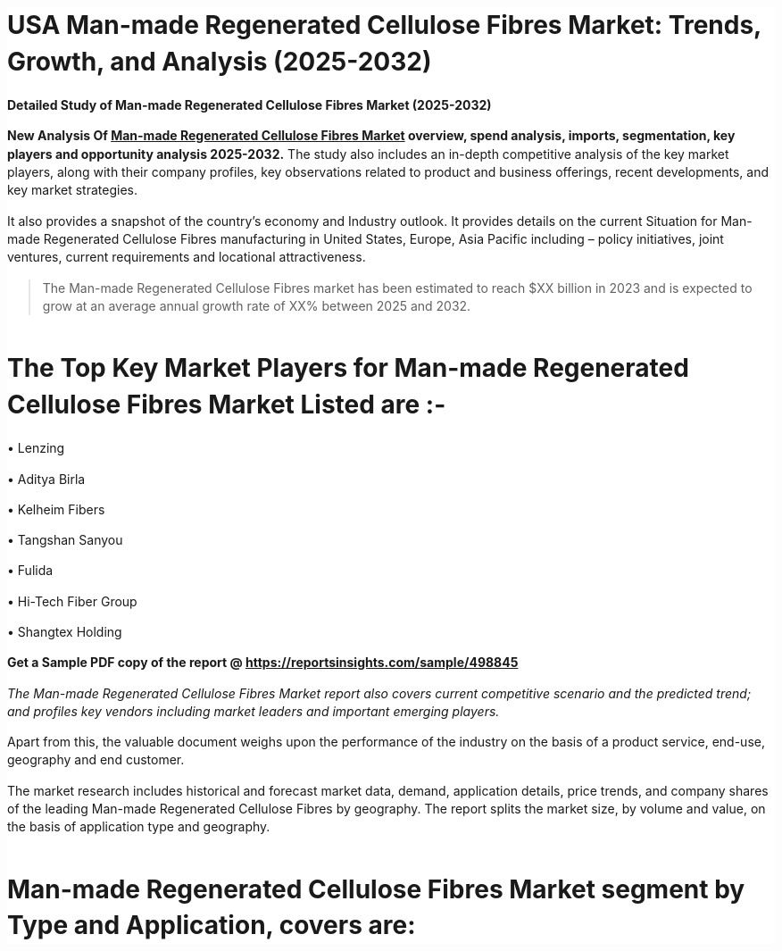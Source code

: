 # USA Man-made Regenerated Cellulose Fibres Market: Trends, Growth, and Analysis (2025-2032)

<strong>Detailed Study of Man-made Regenerated Cellulose Fibres Market (2025-2032)</strong>

<strong>New Analysis Of <a href=https://www.reportsinsights.com/sample/498845>Man-made Regenerated Cellulose Fibres Market</a> overview, spend analysis, imports, segmentation, key players and opportunity analysis 2025-2032.</strong> The study also includes an in-depth competitive analysis of the key market players, along with their company profiles, key observations related to product and business offerings, recent developments, and key market strategies.

It also provides a snapshot of the country’s economy and Industry outlook. It provides details on the current Situation for Man-made Regenerated Cellulose Fibres manufacturing in United States, Europe, Asia Pacific including – policy initiatives, joint ventures, current requirements and locational attractiveness. 

<blockquote class=""article-editor-content__blockquote"">The Man-made Regenerated Cellulose Fibres market has been estimated to reach $XX billion in 2023 and is expected to grow at an average annual growth rate of XX% between 2025 and 2032.</blockquote>

# <strong>The Top Key Market Players for Man-made Regenerated Cellulose Fibres Market Listed are :-</strong> 

• Lenzing

• Aditya Birla

• Kelheim Fibers

• Tangshan Sanyou

• Fulida

• Hi-Tech Fiber Group

• Shangtex Holding

<strong>Get a Sample PDF copy of the report @ <a href=https://reportsinsights.com/sample/498845>https://reportsinsights.com/sample/498845</a></strong>

<em>The Man-made Regenerated Cellulose Fibres Market report also covers current competitive scenario and the predicted trend; and profiles key vendors including market leaders and important emerging players.</em>

Apart from this, the valuable document weighs upon the performance of the industry on the basis of a product service, end-use, geography and end customer.

The market research includes historical and forecast market data, demand, application details, price trends, and company shares of the leading Man-made Regenerated Cellulose Fibres by geography. The report splits the market size, by volume and value, on the basis of application type and geography.

# <strong>Man-made Regenerated Cellulose Fibres Market segment by Type and Application, covers are:</strong>
